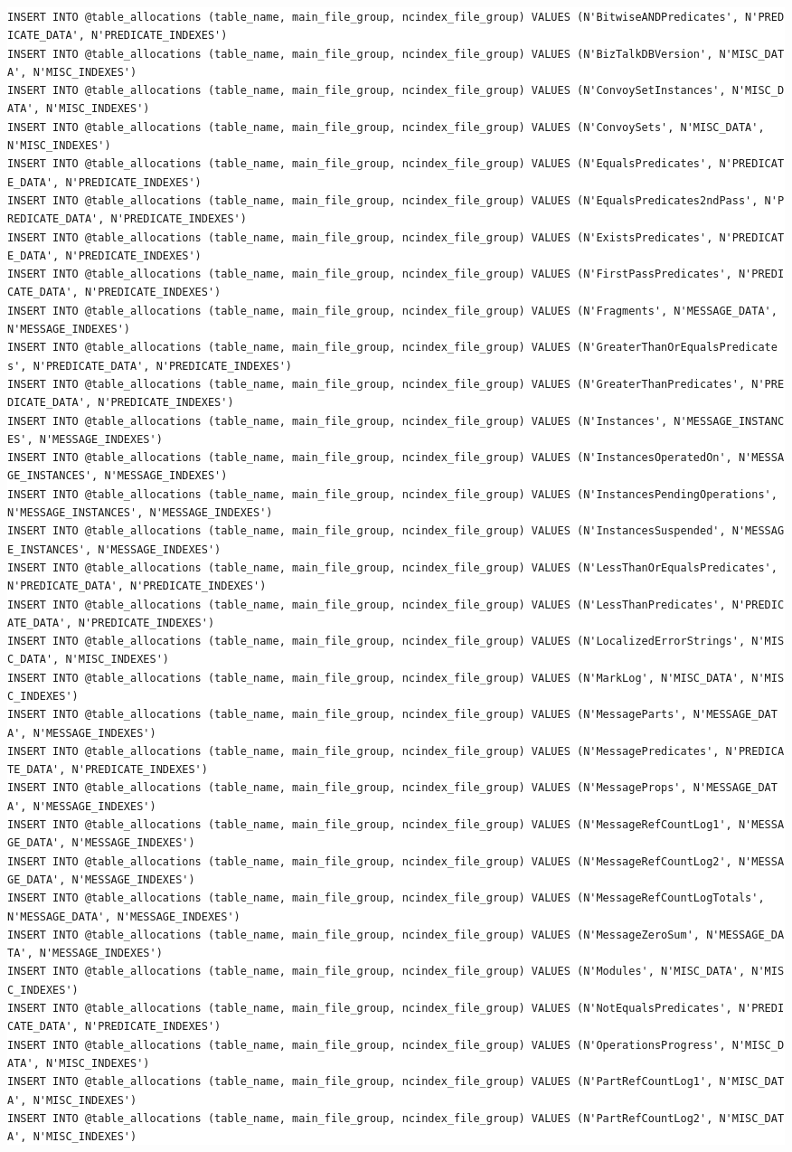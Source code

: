 ```  
INSERT INTO @table_allocations (table_name, main_file_group, ncindex_file_group) VALUES (N'BitwiseANDPredicates', N'PREDICATE_DATA', N'PREDICATE_INDEXES')  
INSERT INTO @table_allocations (table_name, main_file_group, ncindex_file_group) VALUES (N'BizTalkDBVersion', N'MISC_DATA', N'MISC_INDEXES')  
INSERT INTO @table_allocations (table_name, main_file_group, ncindex_file_group) VALUES (N'ConvoySetInstances', N'MISC_DATA', N'MISC_INDEXES')  
INSERT INTO @table_allocations (table_name, main_file_group, ncindex_file_group) VALUES (N'ConvoySets', N'MISC_DATA', N'MISC_INDEXES')  
INSERT INTO @table_allocations (table_name, main_file_group, ncindex_file_group) VALUES (N'EqualsPredicates', N'PREDICATE_DATA', N'PREDICATE_INDEXES')  
INSERT INTO @table_allocations (table_name, main_file_group, ncindex_file_group) VALUES (N'EqualsPredicates2ndPass', N'PREDICATE_DATA', N'PREDICATE_INDEXES')  
INSERT INTO @table_allocations (table_name, main_file_group, ncindex_file_group) VALUES (N'ExistsPredicates', N'PREDICATE_DATA', N'PREDICATE_INDEXES')  
INSERT INTO @table_allocations (table_name, main_file_group, ncindex_file_group) VALUES (N'FirstPassPredicates', N'PREDICATE_DATA', N'PREDICATE_INDEXES')  
INSERT INTO @table_allocations (table_name, main_file_group, ncindex_file_group) VALUES (N'Fragments', N'MESSAGE_DATA', N'MESSAGE_INDEXES')  
INSERT INTO @table_allocations (table_name, main_file_group, ncindex_file_group) VALUES (N'GreaterThanOrEqualsPredicates', N'PREDICATE_DATA', N'PREDICATE_INDEXES')  
INSERT INTO @table_allocations (table_name, main_file_group, ncindex_file_group) VALUES (N'GreaterThanPredicates', N'PREDICATE_DATA', N'PREDICATE_INDEXES')  
INSERT INTO @table_allocations (table_name, main_file_group, ncindex_file_group) VALUES (N'Instances', N'MESSAGE_INSTANCES', N'MESSAGE_INDEXES')  
INSERT INTO @table_allocations (table_name, main_file_group, ncindex_file_group) VALUES (N'InstancesOperatedOn', N'MESSAGE_INSTANCES', N'MESSAGE_INDEXES')  
INSERT INTO @table_allocations (table_name, main_file_group, ncindex_file_group) VALUES (N'InstancesPendingOperations', N'MESSAGE_INSTANCES', N'MESSAGE_INDEXES')  
INSERT INTO @table_allocations (table_name, main_file_group, ncindex_file_group) VALUES (N'InstancesSuspended', N'MESSAGE_INSTANCES', N'MESSAGE_INDEXES')  
INSERT INTO @table_allocations (table_name, main_file_group, ncindex_file_group) VALUES (N'LessThanOrEqualsPredicates', N'PREDICATE_DATA', N'PREDICATE_INDEXES')  
INSERT INTO @table_allocations (table_name, main_file_group, ncindex_file_group) VALUES (N'LessThanPredicates', N'PREDICATE_DATA', N'PREDICATE_INDEXES')  
INSERT INTO @table_allocations (table_name, main_file_group, ncindex_file_group) VALUES (N'LocalizedErrorStrings', N'MISC_DATA', N'MISC_INDEXES')  
INSERT INTO @table_allocations (table_name, main_file_group, ncindex_file_group) VALUES (N'MarkLog', N'MISC_DATA', N'MISC_INDEXES')  
INSERT INTO @table_allocations (table_name, main_file_group, ncindex_file_group) VALUES (N'MessageParts', N'MESSAGE_DATA', N'MESSAGE_INDEXES')  
INSERT INTO @table_allocations (table_name, main_file_group, ncindex_file_group) VALUES (N'MessagePredicates', N'PREDICATE_DATA', N'PREDICATE_INDEXES')  
INSERT INTO @table_allocations (table_name, main_file_group, ncindex_file_group) VALUES (N'MessageProps', N'MESSAGE_DATA', N'MESSAGE_INDEXES')  
INSERT INTO @table_allocations (table_name, main_file_group, ncindex_file_group) VALUES (N'MessageRefCountLog1', N'MESSAGE_DATA', N'MESSAGE_INDEXES')  
INSERT INTO @table_allocations (table_name, main_file_group, ncindex_file_group) VALUES (N'MessageRefCountLog2', N'MESSAGE_DATA', N'MESSAGE_INDEXES')  
INSERT INTO @table_allocations (table_name, main_file_group, ncindex_file_group) VALUES (N'MessageRefCountLogTotals', N'MESSAGE_DATA', N'MESSAGE_INDEXES')  
INSERT INTO @table_allocations (table_name, main_file_group, ncindex_file_group) VALUES (N'MessageZeroSum', N'MESSAGE_DATA', N'MESSAGE_INDEXES')  
INSERT INTO @table_allocations (table_name, main_file_group, ncindex_file_group) VALUES (N'Modules', N'MISC_DATA', N'MISC_INDEXES')  
INSERT INTO @table_allocations (table_name, main_file_group, ncindex_file_group) VALUES (N'NotEqualsPredicates', N'PREDICATE_DATA', N'PREDICATE_INDEXES')  
INSERT INTO @table_allocations (table_name, main_file_group, ncindex_file_group) VALUES (N'OperationsProgress', N'MISC_DATA', N'MISC_INDEXES')  
INSERT INTO @table_allocations (table_name, main_file_group, ncindex_file_group) VALUES (N'PartRefCountLog1', N'MISC_DATA', N'MISC_INDEXES')  
INSERT INTO @table_allocations (table_name, main_file_group, ncindex_file_group) VALUES (N'PartRefCountLog2', N'MISC_DATA', N'MISC_INDEXES')  
```